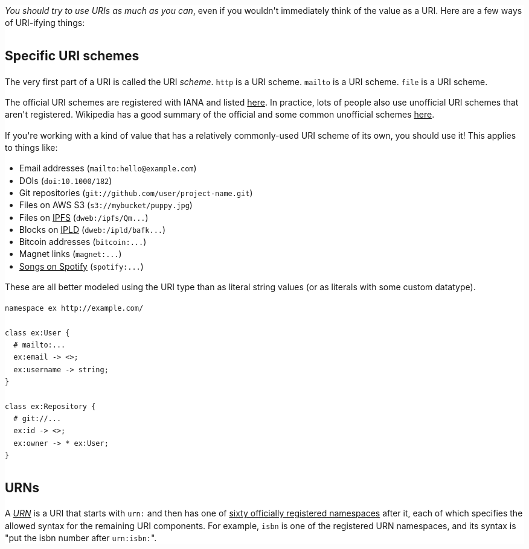 _You should try to use URIs as much as you can_, even if you wouldn't immediately think of the value as a URI. Here are a few ways of URI-ifying things:

## Specific URI schemes

The very first part of a URI is called the URI _scheme_. `http` is a URI scheme. `mailto` is a URI scheme. `file` is a URI scheme.

The official URI schemes are registered with IANA and listed [here](https://www.iana.org/assignments/uri-schemes/uri-schemes.xhtml). In practice, lots of people also use unofficial URI schemes that aren't registered. Wikipedia has a good summary of the official and some common unofficial schemes [here](https://en.wikipedia.org/wiki/List_of_URI_schemes).

If you're working with a kind of value that has a relatively commonly-used URI scheme of its own, you should use it! This applies to things like:

-   Email addresses (`mailto:hello@example.com`)
-   DOIs (`doi:10.1000/182`)
-   Git repositories (`git://github.com/user/project-name.git`)
-   Files on AWS S3 (`s3://mybucket/puppy.jpg`)
-   Files on [IPFS](https://ipfs.io/) (`dweb:/ipfs/Qm...`)
-   Blocks on [IPLD](https://docs.ipld.io/) (`dweb:/ipld/bafk...`)
-   Bitcoin addresses (`bitcoin:...`)
-   Magnet links (`magnet:...`)
-   [Songs on Spotify](https://web.archive.org/web/20121120114317/http://www.spotify.com/uk/blog/archives/2008/01/14/linking-to-spotify/) (`spotify:...`)

These are all better modeled using the URI type than as literal string values (or as literals with some custom datatype).

```tasl
namespace ex http://example.com/

class ex:User {
  # mailto:...
  ex:email -> <>;
  ex:username -> string;
}

class ex:Repository {
  # git://...
  ex:id -> <>;
  ex:owner -> * ex:User;
}
```

## URNs

A [_URN_](https://en.wikipedia.org/wiki/Uniform_Resource_Name) is a URI that starts with `urn:` and then has one of [sixty officially registered namespaces](https://www.iana.org/assignments/urn-namespaces/urn-namespaces.xhtml) after it, each of which specifies the allowed syntax for the remaining URI components. For example, `isbn` is one of the registered URN namespaces, and its syntax is "put the isbn number after `urn:isbn:`".
